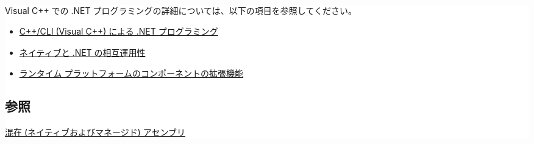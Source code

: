 Visual C++ での .NET プログラミングの詳細については、以下の項目を参照してください。

- [C++/CLI (Visual C++) による .NET プログラミング](../dotnet/dotnet-programming-with-cpp-cli-visual-cpp.md)

- [ネイティブと .NET の相互運用性](../dotnet/native-and-dotnet-interoperability.md)

- [ランタイム プラットフォームのコンポーネントの拡張機能](../extensions/component-extensions-for-runtime-platforms.md)

## <a name="see-also"></a>参照

[混在 (ネイティブおよびマネージド) アセンブリ](../dotnet/mixed-native-and-managed-assemblies.md)

